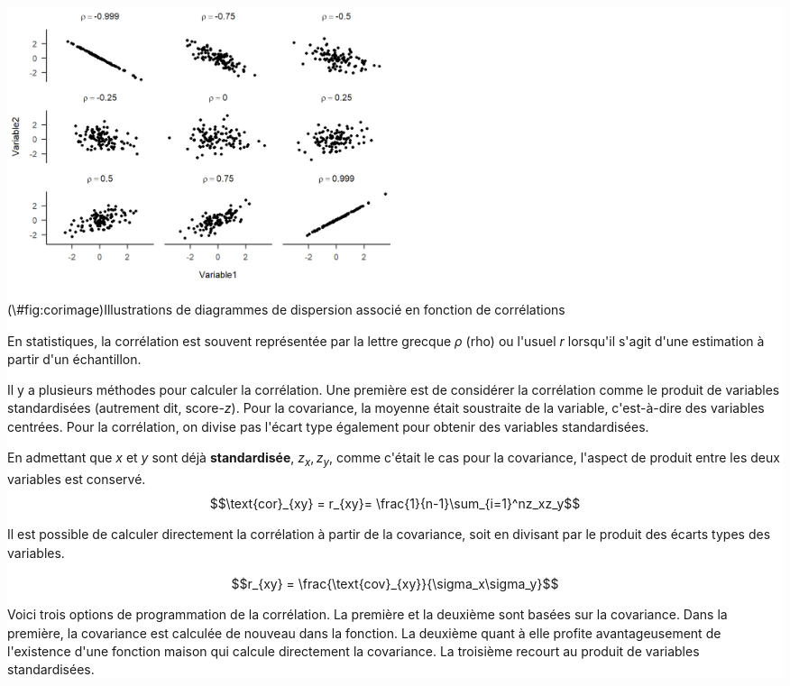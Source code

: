 <img src="10-Analyser_files/figure-html/corimage-1.png" alt="Illustrations de diagrammes de dispersion associé en fonction de corrélations" width="50%" height="50%" />
<p class="caption">(\#fig:corimage)Illustrations de diagrammes de dispersion associé en fonction de corrélations</p>
</div>

En statistiques, la corrélation est souvent représentée par la lettre grecque $\rho$ (rho) ou l'usuel $r$ lorsqu'il s'agit d'une estimation à partir d'un échantillon.

Il y a plusieurs méthodes pour calculer la corrélation. Une première est de considérer la corrélation comme le produit de variables standardisées (autrement dit, score-$z$). Pour la covariance, la moyenne était soustraite de la variable, c'est-à-dire des variables centrées. Pour la corrélation, on divise pas l'écart type également pour obtenir des variables standardisées.

En admettant que $x$ et $y$ sont déjà **standardisée**, $z_x,z_y$, comme c'était le cas pour la covariance, l'aspect de produit entre les deux variables est conservé.
$$\text{cor}_{xy} = r_{xy}= \frac{1}{n-1}\sum_{i=1}^nz_xz_y$$

Il est possible de calculer directement la corrélation à partir de la covariance, soit en divisant par le produit des écarts types des variables.

$$r_{xy} = \frac{\text{cov}_{xy}}{\sigma_x\sigma_y}$$

Voici trois options de programmation de la corrélation. La première et la deuxième sont basées sur la covariance. Dans la première, la covariance est calculée de nouveau dans la fonction. La deuxième quant à elle profite avantageusement de l'existence d'une fonction maison qui calcule directement la covariance. La troisième recourt au produit de variables standardisées.
